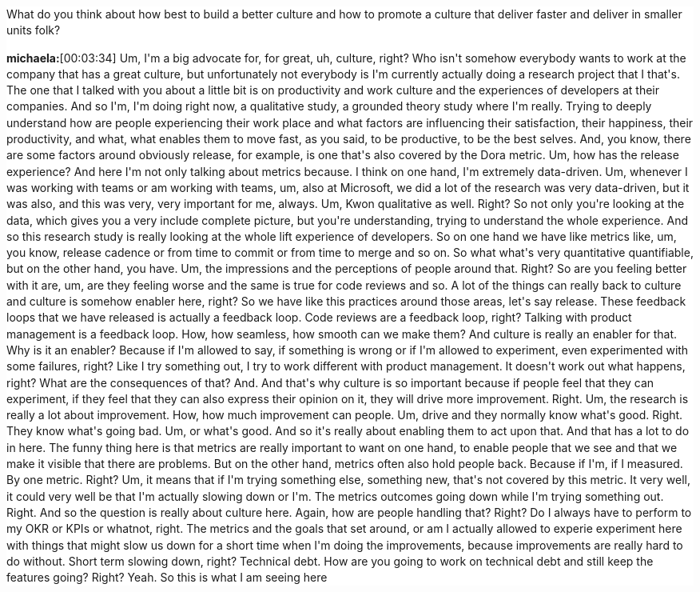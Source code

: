 What do you think about how best to build a better culture and how to promote a 
culture that deliver faster and deliver in smaller units folk? 

**michaela:**[00:03:34] Um, I'm a big advocate for, for great, uh, culture, 
right? Who isn't somehow everybody wants to work at the company that has a great 
culture, but unfortunately not everybody is I'm currently actually doing a 
research project that I that's.
The one that I talked with you about a little bit is on productivity and work 
culture and the experiences of developers at their companies. And so I'm, I'm 
doing right now, a qualitative study, a grounded theory study where I'm really. 
Trying to deeply understand how are people experiencing their work place and 
what factors are influencing their satisfaction, their happiness, their 
productivity, and what, what enables them to move fast, as you said, to be 
productive, to be the best selves.
And, you know, there are some factors around obviously release, for example, is 
one that's also covered by the Dora metric. Um, how has the release experience? 
And here I'm not only talking about metrics because. I think on one hand, I'm 
extremely data-driven. Um, whenever I was working with teams or am working with 
teams, um, also at Microsoft, we did a lot of the research was very data-driven, 
but it was also, and this was very, very important for me, always.
Um, Kwon qualitative as well. Right? So not only you're looking at the data, 
which gives you a very include complete picture, but you're understanding, 
trying to understand the whole experience. And so this research study is really 
looking at the whole lift experience of developers. So on one hand we have like 
metrics like, um, you know, release cadence or from time to commit or from time 
to merge and so on.
So what what's very quantitative quantifiable, but on the other hand, you have. 
Um, the impressions and the perceptions of people around that. Right? So are you 
feeling better with it are, um, are they feeling worse and the same is true for 
code reviews and so. A lot of the things can really back to culture and culture 
is somehow enabler here, right?
So we have like this practices around those areas, let's say release. These 
feedback loops that we have released is actually a feedback loop. Code reviews 
are a feedback loop, right? Talking with product management is a feedback loop. 
How, how seamless, how smooth can we make them? And culture is really an enabler 
for that.
Why is it an enabler? Because if I'm allowed to say, if something is wrong or if 
I'm allowed to experiment, even experimented with some failures, right? Like I 
try something out, I try to work different with product management. It doesn't 
work out what happens, right? What are the consequences of that? And.
And that's why culture is so important because if people feel that they can 
experiment, if they feel that they can also express their opinion on it, they 
will drive more improvement. Right. Um, the research is really a lot about 
improvement. How, how much improvement can people. Um, drive and they normally 
know what's good.
Right. They know what's going bad. Um, or what's good. And so it's really about 
enabling them to act upon that. And that has a lot to do in here. The funny 
thing here is that metrics are really important to want on one hand, to enable 
people that we see and that we make it visible that there are problems.
But on the other hand, metrics often also hold people back. Because if I'm, if I 
measured. By one metric. Right? Um, it means that if I'm trying something else, 
something new, that's not covered by this metric. It very well, it could very 
well be that I'm actually slowing down or I'm. The metrics outcomes going down 
while I'm trying something out.
Right. And so the question is really about culture here. Again, how are people 
handling that? Right? Do I always have to perform to my OKR or KPIs or whatnot, 
right. The metrics and the goals that set around, or am I actually allowed to 
experie experiment here with things that might slow us down for a short time 
when I'm doing the improvements, because improvements are really hard to do 
without.
Short term slowing down, right? Technical debt. How are you going to work on 
technical debt and still keep the features going? Right? Yeah. So this is what I 
am seeing here 
